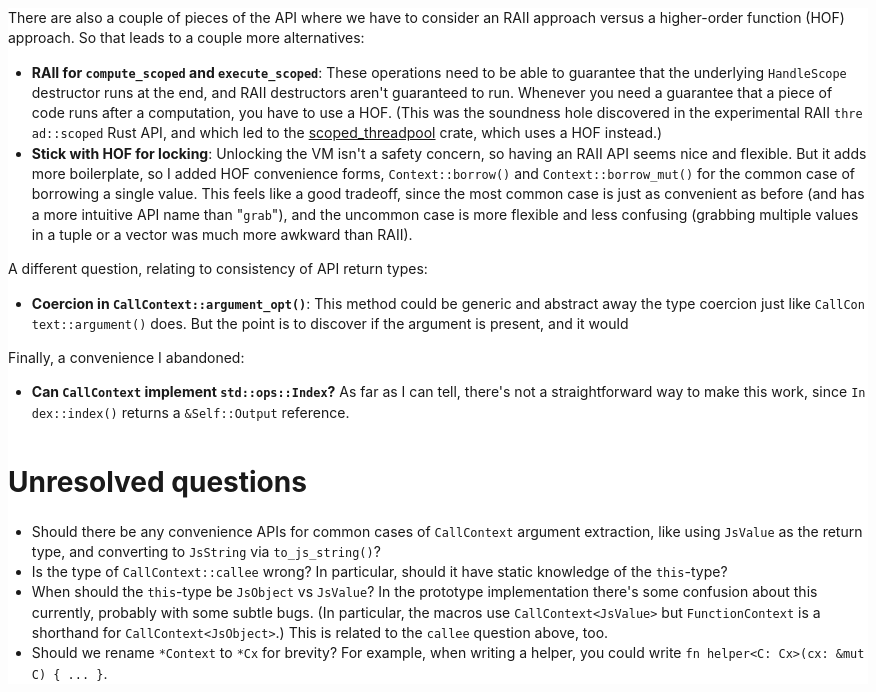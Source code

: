 There are also a couple of pieces of the API where we have to consider an RAII approach versus a higher-order function (HOF) approach. So that leads to a couple more alternatives:

- **RAII for `compute_scoped` and `execute_scoped`**: These operations need to be able to guarantee that the underlying `HandleScope` destructor runs at the end, and RAII destructors aren't guaranteed to run. Whenever you need a guarantee that a piece of code runs after a computation, you have to use a HOF. (This was the soundness hole discovered in the experimental RAII `thread::scoped` Rust API, and which led to the [scoped_threadpool](https://crates.io/crates/scoped_threadpool) crate, which uses a HOF instead.)
- **Stick with HOF for locking**: Unlocking the VM isn't a safety concern, so having an RAII API seems nice and flexible. But it adds more boilerplate, so I added HOF convenience forms, `Context::borrow()` and `Context::borrow_mut()` for the common case of borrowing a single value. This feels like a good tradeoff, since the most common case is just as convenient as before (and has a more intuitive API name than "`grab`"), and the uncommon case is more flexible and less confusing (grabbing multiple values in a tuple or a vector was much more awkward than RAII).

A different question, relating to consistency of API return types:

- **Coercion in `CallContext::argument_opt()`**: This method could be generic and abstract away the type coercion just like `CallContext::argument()` does. But the point is to discover if the argument is present, and it would 

Finally, a convenience I abandoned:

- **Can `CallContext` implement `std::ops::Index`?** As far as I can tell, there's not a straightforward way to make this work, since `Index::index()` returns a `&Self::Output` reference.

# Unresolved questions
[unresolved]: #unresolved-questions

- Should there be any convenience APIs for common cases of `CallContext` argument extraction, like using `JsValue` as the return type, and converting to `JsString` via `to_js_string()`?
- Is the type of `CallContext::callee` wrong? In particular, should it have static knowledge of the `this`-type?
- When should the `this`-type be `JsObject` vs `JsValue`? In the prototype implementation there's some confusion about this currently, probably with some subtle bugs. (In particular, the macros use `CallContext<JsValue>` but `FunctionContext` is a shorthand for `CallContext<JsObject>`.) This is related to the `callee` question above, too.
- Should we rename `*Context` to `*Cx` for brevity? For example, when writing a helper, you could write `fn helper<C: Cx>(cx: &mut C) { ... }`.


[summary]: #summary
[motivation]: #motivation
[guide-level-explanation]: #guide-level-explanation
[reference-level-explanation]: #reference-level-explanation
[critique]: #critique